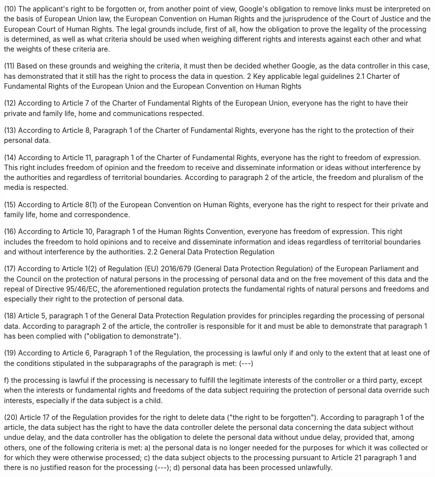 (10) The applicant's right to be forgotten or, from another point of view, Google's obligation to remove links must be interpreted on the basis of European Union law, the European Convention on Human Rights and the jurisprudence of the Court of Justice and the European Court of Human Rights. The legal grounds include, first of all, how the obligation to prove the legality of the processing is determined, as well as what criteria should be used when weighing different rights and interests against each other and what the weights of these criteria are.

(11) Based on these grounds and weighing the criteria, it must then be decided whether Google, as the data controller in this case, has demonstrated that it still has the right to process the data in question.
2 Key applicable legal guidelines
2.1 Charter of Fundamental Rights of the European Union and the European Convention on Human Rights

(12) According to Article 7 of the Charter of Fundamental Rights of the European Union, everyone has the right to have their private and family life, home and communications respected.

(13) According to Article 8, Paragraph 1 of the Charter of Fundamental Rights, everyone has the right to the protection of their personal data.

(14) According to Article 11, paragraph 1 of the Charter of Fundamental Rights, everyone has the right to freedom of expression. This right includes freedom of opinion and the freedom to receive and disseminate information or ideas without interference by the authorities and regardless of territorial boundaries. According to paragraph 2 of the article, the freedom and pluralism of the media is respected.

(15) According to Article 8(1) of the European Convention on Human Rights, everyone has the right to respect for their private and family life, home and correspondence.

(16) According to Article 10, Paragraph 1 of the Human Rights Convention, everyone has freedom of expression. This right includes the freedom to hold opinions and to receive and disseminate information and ideas regardless of territorial boundaries and without interference by the authorities.
2.2 General Data Protection Regulation

(17) According to Article 1(2) of Regulation (EU) 2016/679 (General Data Protection Regulation) of the European Parliament and the Council on the protection of natural persons in the processing of personal data and on the free movement of this data and the repeal of Directive 95/46/EC, the aforementioned regulation protects the fundamental rights of natural persons and freedoms and especially their right to the protection of personal data.

(18) Article 5, paragraph 1 of the General Data Protection Regulation provides for principles regarding the processing of personal data. According to paragraph 2 of the article, the controller is responsible for it and must be able to demonstrate that paragraph 1 has been complied with ("obligation to demonstrate").

(19) According to Article 6, Paragraph 1 of the Regulation, the processing is lawful only if and only to the extent that at least one of the conditions stipulated in the subparagraphs of the paragraph is met: (---)

f) the processing is lawful if the processing is necessary to fulfill the legitimate interests of the controller or a third party, except when the interests or fundamental rights and freedoms of the data subject requiring the protection of personal data override such interests, especially if the data subject is a child.

(20) Article 17 of the Regulation provides for the right to delete data ("the right to be forgotten"). According to paragraph 1 of the article, the data subject has the right to have the data controller delete the personal data concerning the data subject without undue delay, and the data controller has the obligation to delete the personal data without undue delay, provided that, among others, one of the following criteria is met: a) the personal data is no longer needed for the purposes for which it was collected or for which they were otherwise processed; c) the data subject objects to the processing pursuant to Article 21 paragraph 1 and there is no justified reason for the processing (---); d) personal data has been processed unlawfully.
